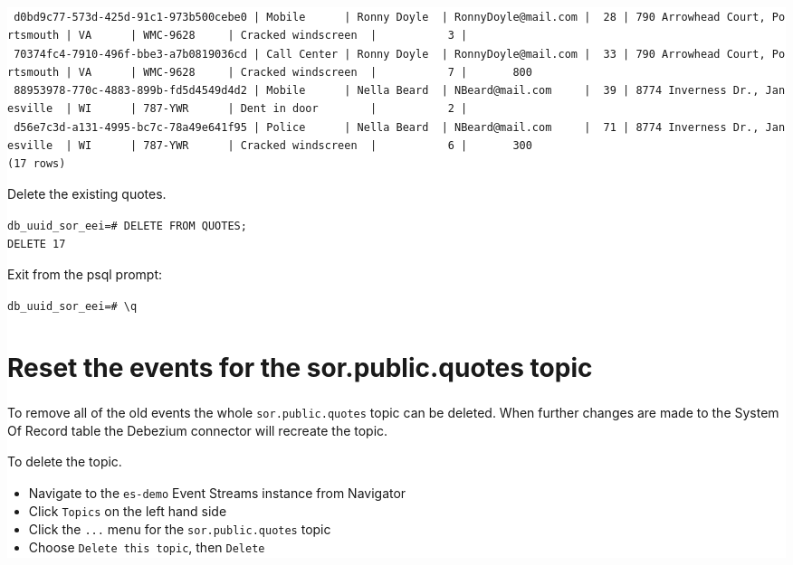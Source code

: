 ```
 d0bd9c77-573d-425d-91c1-973b500cebe0 | Mobile      | Ronny Doyle  | RonnyDoyle@mail.com |  28 | 790 Arrowhead Court, Portsmouth | VA      | WMC-9628     | Cracked windscreen  |           3 |          
 70374fc4-7910-496f-bbe3-a7b0819036cd | Call Center | Ronny Doyle  | RonnyDoyle@mail.com |  33 | 790 Arrowhead Court, Portsmouth | VA      | WMC-9628     | Cracked windscreen  |           7 |       800
 88953978-770c-4883-899b-fd5d4549d4d2 | Mobile      | Nella Beard  | NBeard@mail.com     |  39 | 8774 Inverness Dr., Janesville  | WI      | 787-YWR      | Dent in door        |           2 |          
 d56e7c3d-a131-4995-bc7c-78a49e641f95 | Police      | Nella Beard  | NBeard@mail.com     |  71 | 8774 Inverness Dr., Janesville  | WI      | 787-YWR      | Cracked windscreen  |           6 |       300
(17 rows)
```
Delete the existing quotes.
```
db_uuid_sor_eei=# DELETE FROM QUOTES;
DELETE 17
```
Exit from the psql prompt:
```
db_uuid_sor_eei=# \q
```

# Reset the events for the sor.public.quotes topic
To remove all of the old events the whole `sor.public.quotes` topic can be deleted.
When further changes are made to the System Of Record table the Debezium connector
will recreate the topic.

To delete the topic.
- Navigate to the `es-demo` Event Streams instance from Navigator
- Click `Topics` on the left hand side
- Click the `...` menu for the `sor.public.quotes` topic
- Choose `Delete this topic`, then `Delete`
